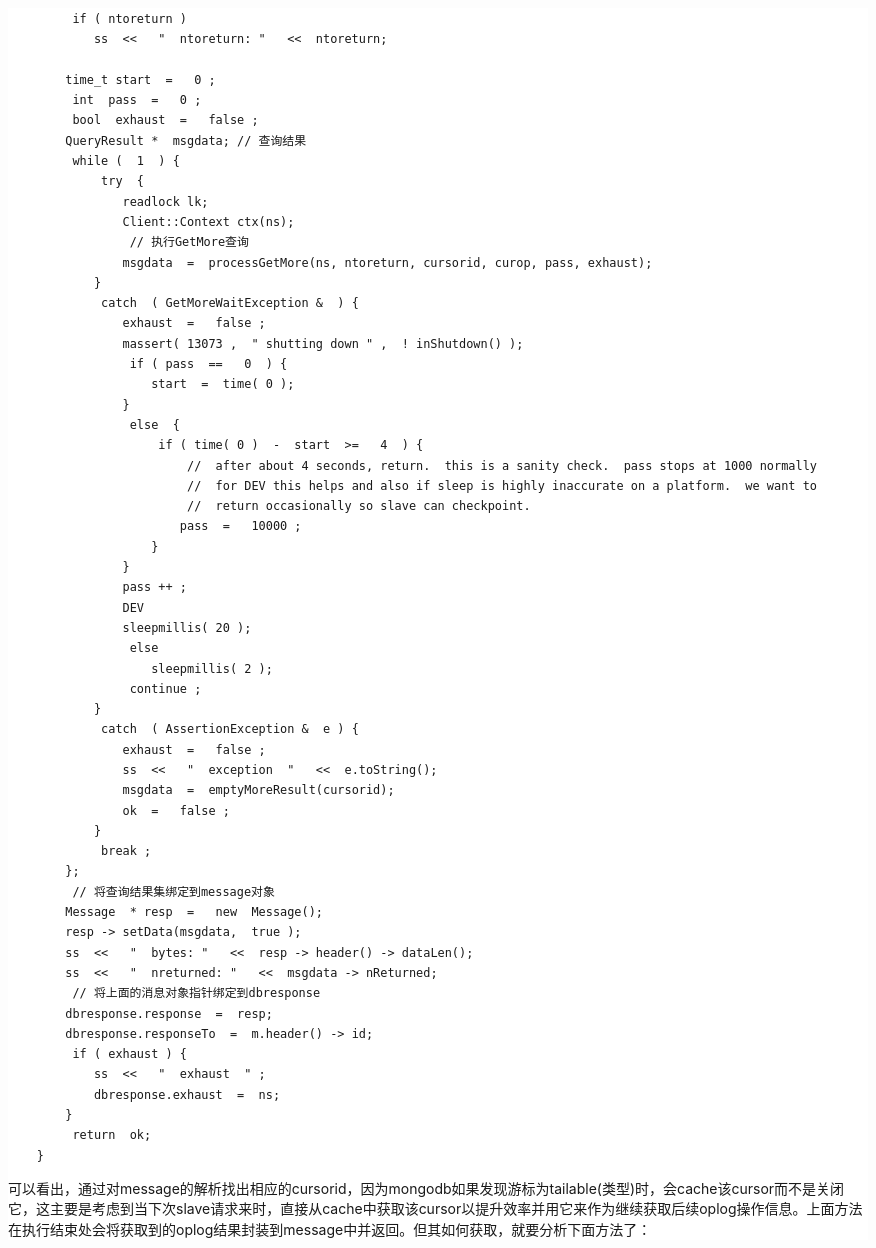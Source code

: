 ```
         if ( ntoreturn )
            ss  <<   "  ntoreturn: "   <<  ntoreturn;

        time_t start  =   0 ;
         int  pass  =   0 ;
         bool  exhaust  =   false ;
        QueryResult *  msgdata; // 查询结果
         while (  1  ) {
             try  {
                readlock lk;
                Client::Context ctx(ns);
                 // 执行GetMore查询
                msgdata  =  processGetMore(ns, ntoreturn, cursorid, curop, pass, exhaust);
            }
             catch  ( GetMoreWaitException &  ) {
                exhaust  =   false ;
                massert( 13073 ,  " shutting down " ,  ! inShutdown() );
                 if ( pass  ==   0  ) {
                    start  =  time( 0 );
                }
                 else  {
                     if ( time( 0 )  -  start  >=   4  ) {
                         //  after about 4 seconds, return.  this is a sanity check.  pass stops at 1000 normally
                         //  for DEV this helps and also if sleep is highly inaccurate on a platform.  we want to
                         //  return occasionally so slave can checkpoint.
                        pass  =   10000 ;
                    }
                }
                pass ++ ;
                DEV
                sleepmillis( 20 );
                 else
                    sleepmillis( 2 );
                 continue ;
            }
             catch  ( AssertionException &  e ) {
                exhaust  =   false ;
                ss  <<   "  exception  "   <<  e.toString();
                msgdata  =  emptyMoreResult(cursorid);
                ok  =   false ;
            }
             break ;
        };
         // 将查询结果集绑定到message对象
        Message  * resp  =   new  Message();
        resp -> setData(msgdata,  true );
        ss  <<   "  bytes: "   <<  resp -> header() -> dataLen();
        ss  <<   "  nreturned: "   <<  msgdata -> nReturned;
         // 将上面的消息对象指针绑定到dbresponse
        dbresponse.response  =  resp;
        dbresponse.responseTo  =  m.header() -> id;
         if ( exhaust ) {
            ss  <<   "  exhaust  " ;
            dbresponse.exhaust  =  ns;
        }
         return  ok;
    }
```
可以看出，通过对message的解析找出相应的cursorid，因为mongodb如果发现游标为tailable(类型)时，会cache该cursor而不是关闭它，这主要是考虑到当下次slave请求来时，直接从cache中获取该cursor以提升效率并用它来作为继续获取后续oplog操作信息。上面方法在执行结束处会将获取到的oplog结果封装到message中并返回。但其如何获取，就要分析下面方法了：